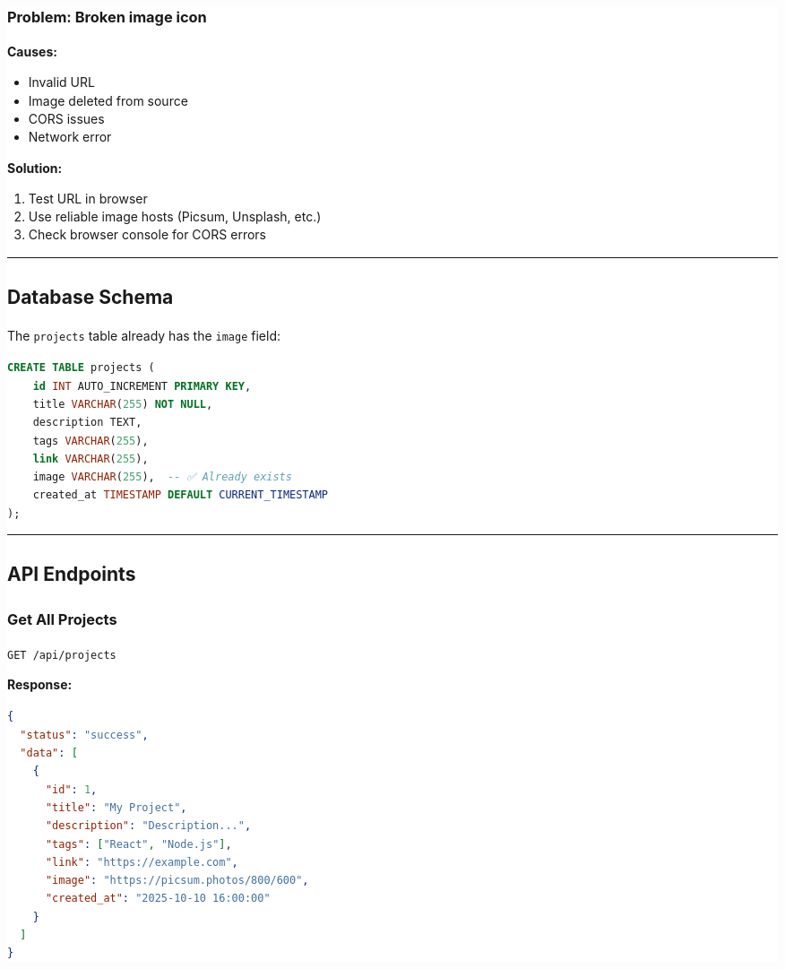 ### Problem: Broken image icon

**Causes:**
- Invalid URL
- Image deleted from source
- CORS issues
- Network error

**Solution:**
1. Test URL in browser
2. Use reliable image hosts (Picsum, Unsplash, etc.)
3. Check browser console for CORS errors

---

## Database Schema

The `projects` table already has the `image` field:

```sql
CREATE TABLE projects (
    id INT AUTO_INCREMENT PRIMARY KEY,
    title VARCHAR(255) NOT NULL,
    description TEXT,
    tags VARCHAR(255),
    link VARCHAR(255),
    image VARCHAR(255),  -- ✅ Already exists
    created_at TIMESTAMP DEFAULT CURRENT_TIMESTAMP
);
```

---

## API Endpoints

### Get All Projects
```bash
GET /api/projects
```

**Response:**
```json
{
  "status": "success",
  "data": [
    {
      "id": 1,
      "title": "My Project",
      "description": "Description...",
      "tags": ["React", "Node.js"],
      "link": "https://example.com",
      "image": "https://picsum.photos/800/600",
      "created_at": "2025-10-10 16:00:00"
    }
  ]
}
```
